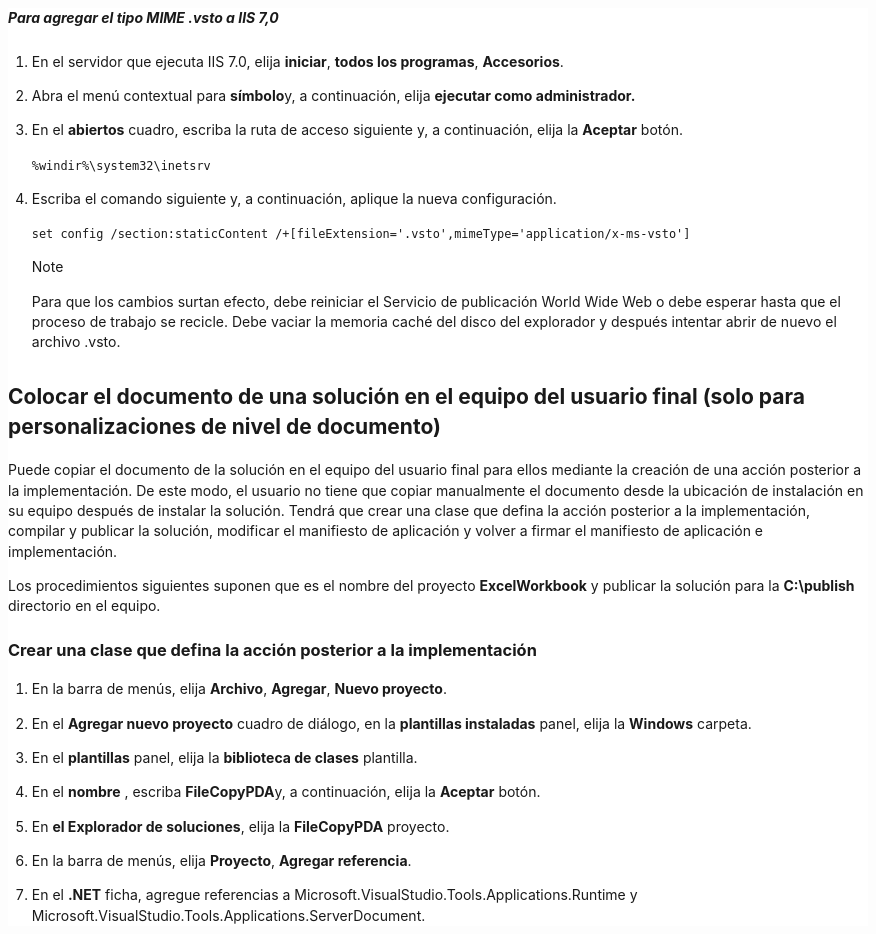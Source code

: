 ##### <a name="to-add-the-vsto-mime-type-to-iis-70"></a>Para agregar el tipo MIME .vsto a IIS 7,0  
  
1.  En el servidor que ejecuta IIS 7.0, elija **iniciar**, **todos los programas**, **Accesorios**.  
  
2.  Abra el menú contextual para **símbolo**y, a continuación, elija **ejecutar como administrador.**  
  
3.  En el **abiertos** cuadro, escriba la ruta de acceso siguiente y, a continuación, elija la **Aceptar** botón.  
  
    ```  
    %windir%\system32\inetsrv   
    ```  
  
4.  Escriba el comando siguiente y, a continuación, aplique la nueva configuración.  
  
    ```  
    set config /section:staticContent /+[fileExtension='.vsto',mimeType='application/x-ms-vsto']  
    ```  
  
    > [!NOTE]  
    >  Para que los cambios surtan efecto, debe reiniciar el Servicio de publicación World Wide Web o debe esperar hasta que el proceso de trabajo se recicle. Debe vaciar la memoria caché del disco del explorador y después intentar abrir de nuevo el archivo .vsto.  
  
##  <a name="Put"></a>Colocar el documento de una solución en el equipo del usuario final (solo para personalizaciones de nivel de documento)  
 Puede copiar el documento de la solución en el equipo del usuario final para ellos mediante la creación de una acción posterior a la implementación. De este modo, el usuario no tiene que copiar manualmente el documento desde la ubicación de instalación en su equipo después de instalar la solución. Tendrá que crear una clase que defina la acción posterior a la implementación, compilar y publicar la solución, modificar el manifiesto de aplicación y volver a firmar el manifiesto de aplicación e implementación.  
  
 Los procedimientos siguientes suponen que es el nombre del proyecto **ExcelWorkbook** y publicar la solución para la **C:\publish** directorio en el equipo.  
  
### <a name="create-a-class-that-defines-the-post-deployment-action"></a>Crear una clase que defina la acción posterior a la implementación  
  
1.  En la barra de menús, elija **Archivo**, **Agregar**, **Nuevo proyecto**.  
  
2.  En el **Agregar nuevo proyecto** cuadro de diálogo, en la **plantillas instaladas** panel, elija la **Windows** carpeta.  
  
3.  En el **plantillas** panel, elija la **biblioteca de clases** plantilla.  
  
4.  En el **nombre** , escriba **FileCopyPDA**y, a continuación, elija la **Aceptar** botón.  
  
5.  En **el Explorador de soluciones**, elija la **FileCopyPDA** proyecto.  
  
6.  En la barra de menús, elija **Proyecto**, **Agregar referencia**.  
  
7.  En el **.NET** ficha, agregue referencias a Microsoft.VisualStudio.Tools.Applications.Runtime y Microsoft.VisualStudio.Tools.Applications.ServerDocument.  
  